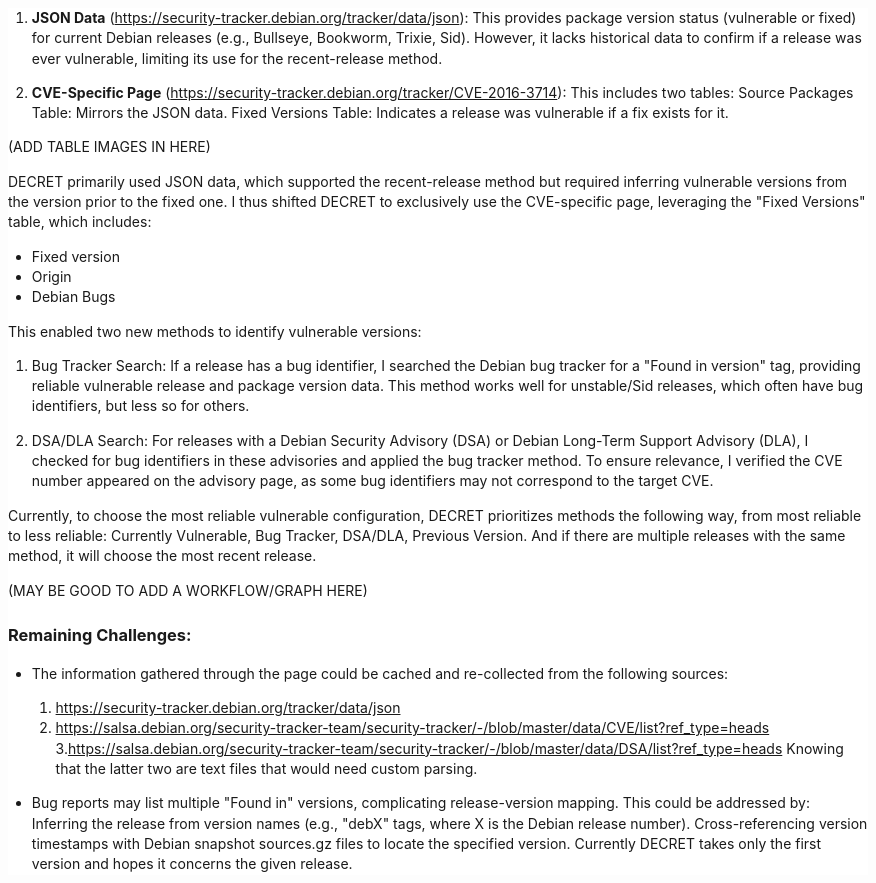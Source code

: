 1. **JSON Data** (https://security-tracker.debian.org/tracker/data/json): This provides package version status (vulnerable or fixed) for current Debian releases (e.g., Bullseye, Bookworm, Trixie, Sid). However, it lacks historical data to confirm if a release was ever vulnerable, limiting its use for the recent-release method.

2. **CVE-Specific Page** (https://security-tracker.debian.org/tracker/CVE-2016-3714): This includes two tables:
Source Packages Table: Mirrors the JSON data.
Fixed Versions Table: Indicates a release was vulnerable if a fix exists for it.

(ADD TABLE IMAGES IN HERE)

DECRET primarily used JSON data, which supported the recent-release method but required inferring vulnerable versions from the version prior to the fixed one.
I thus shifted DECRET to exclusively use the CVE-specific page, leveraging the "Fixed Versions" table, which includes:
- Fixed version
- Origin
- Debian Bugs

This enabled two new methods to identify vulnerable versions:
1. Bug Tracker Search: If a release has a bug identifier, I searched the Debian bug tracker for a "Found in version" tag, providing reliable vulnerable release and package version data. This method works well for unstable/Sid releases, which often have bug identifiers, but less so for others.

2. DSA/DLA Search: For releases with a Debian Security Advisory (DSA) or Debian Long-Term Support Advisory (DLA), I checked for bug identifiers in these advisories and applied the bug tracker method. To ensure relevance, I verified the CVE number appeared on the advisory page, as some bug identifiers may not correspond to the target CVE.

Currently, to choose the most reliable vulnerable configuration, DECRET prioritizes methods the following way, from most reliable to less reliable: Currently Vulnerable, Bug Tracker, DSA/DLA, Previous Version. And if there are multiple releases with the same method, it will choose the most recent release.

(MAY BE GOOD TO ADD A WORKFLOW/GRAPH HERE)

### Remaining Challenges:
- The information gathered through the page could be cached and re-collected from the following sources:
    1. https://security-tracker.debian.org/tracker/data/json
    2. https://salsa.debian.org/security-tracker-team/security-tracker/-/blob/master/data/CVE/list?ref_type=heads
    3.https://salsa.debian.org/security-tracker-team/security-tracker/-/blob/master/data/DSA/list?ref_type=heads
	Knowing that the latter two are text files that would need custom parsing.

- Bug reports may list multiple "Found in" versions, complicating release-version mapping. This could be addressed by:
Inferring the release from version names (e.g., "debX" tags, where X is the Debian release number).
Cross-referencing version timestamps with Debian snapshot sources.gz files to locate the specified version.
Currently DECRET takes only the first version and hopes it concerns the given release.

